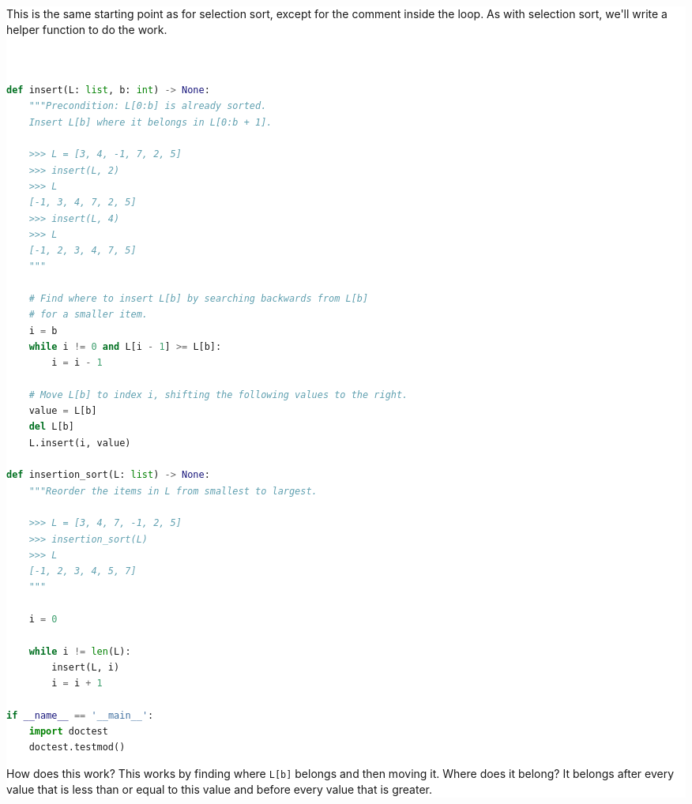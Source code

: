 ```python 
``` 
This is the same starting point as for selection sort, 
except for the comment inside the loop. 
As with selection sort, we'll write a helper function to do the work. 


```python 


def insert(L: list, b: int) -> None:
    """Precondition: L[0:b] is already sorted.
    Insert L[b] where it belongs in L[0:b + 1].

    >>> L = [3, 4, -1, 7, 2, 5]
    >>> insert(L, 2)
    >>> L
    [-1, 3, 4, 7, 2, 5]
    >>> insert(L, 4)
    >>> L
    [-1, 2, 3, 4, 7, 5]
    """

    # Find where to insert L[b] by searching backwards from L[b]
    # for a smaller item.
    i = b
    while i != 0 and L[i - 1] >= L[b]:
        i = i - 1

    # Move L[b] to index i, shifting the following values to the right.
    value = L[b]
    del L[b]
    L.insert(i, value)

def insertion_sort(L: list) -> None:
    """Reorder the items in L from smallest to largest.

    >>> L = [3, 4, 7, -1, 2, 5]
    >>> insertion_sort(L)
    >>> L
    [-1, 2, 3, 4, 5, 7]
    """

    i = 0

    while i != len(L):
        insert(L, i)
        i = i + 1

if __name__ == '__main__':
    import doctest
    doctest.testmod()

``` 
How does this work?
This works by finding where ```L[b]``` belongs and then moving it. 
Where does it belong?
It belongs after every value that is less than or equal to this value
and before every value that is greater.
